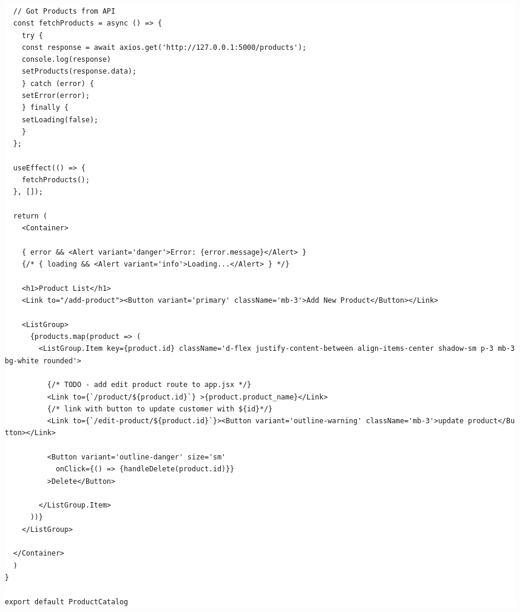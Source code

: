 ```
  // Got Products from API 
  const fetchProducts = async () => {
    try {
    const response = await axios.get('http://127.0.0.1:5000/products');
    console.log(response)
    setProducts(response.data);
    } catch (error) {
    setError(error);
    } finally {
    setLoading(false);
    }
  };

  useEffect(() => {
    fetchProducts();
  }, []);

  return (
    <Container>

    { error && <Alert variant='danger'>Error: {error.message}</Alert> }
    {/* { loading && <Alert variant='info'>Loading...</Alert> } */}

    <h1>Product List</h1>
    <Link to="/add-product"><Button variant='primary' className='mb-3'>Add New Product</Button></Link>

    <ListGroup>
      {products.map(product => (
        <ListGroup.Item key={product.id} className='d-flex justify-content-between align-items-center shadow-sm p-3 mb-3 bg-white rounded'>

          {/* TODO - add edit product route to app.jsx */}
          <Link to={`/product/${product.id}`} >{product.product_name}</Link>
          {/* link with button to update customer with ${id}*/}
          <Link to={`/edit-product/${product.id}`}><Button variant='outline-warning' className='mb-3'>update product</Button></Link>

          <Button variant='outline-danger' size='sm'
            onClick={() => {handleDelete(product.id)}}
          >Delete</Button>

        </ListGroup.Item>
      ))}
    </ListGroup>

  </Container>
  )
}

export default ProductCatalog
```
